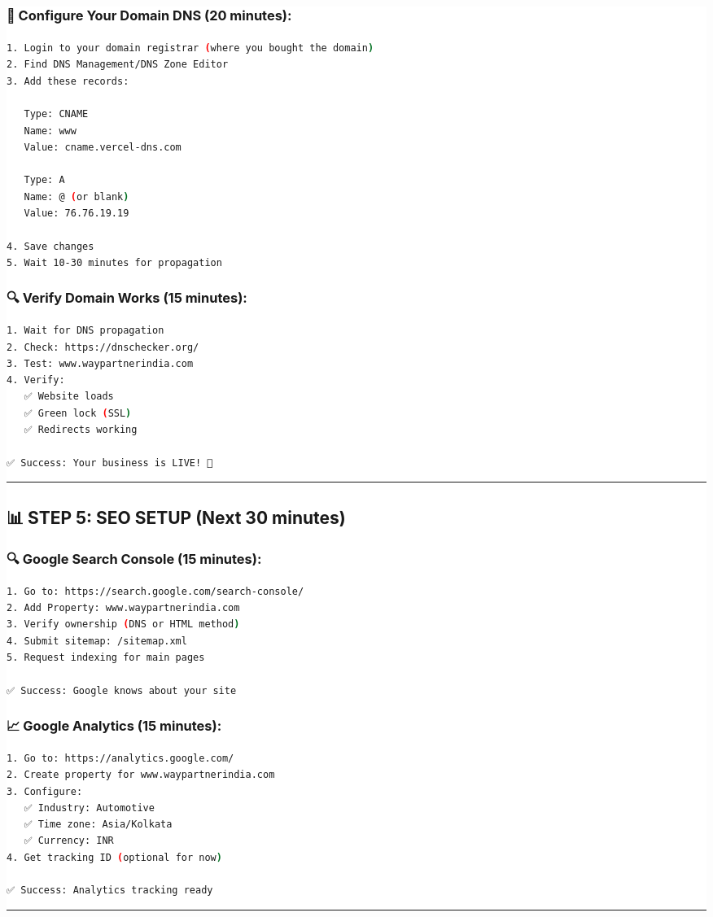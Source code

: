 ### 🔧 Configure Your Domain DNS (20 minutes):
```bash
1. Login to your domain registrar (where you bought the domain)
2. Find DNS Management/DNS Zone Editor
3. Add these records:

   Type: CNAME
   Name: www
   Value: cname.vercel-dns.com
   
   Type: A
   Name: @ (or blank)
   Value: 76.76.19.19

4. Save changes
5. Wait 10-30 minutes for propagation
```

### 🔍 Verify Domain Works (15 minutes):
```bash
1. Wait for DNS propagation
2. Check: https://dnschecker.org/
3. Test: www.waypartnerindia.com
4. Verify: 
   ✅ Website loads
   ✅ Green lock (SSL)
   ✅ Redirects working

✅ Success: Your business is LIVE! 🎉
```

---

## 📊 STEP 5: SEO SETUP (Next 30 minutes)

### 🔍 Google Search Console (15 minutes):
```bash
1. Go to: https://search.google.com/search-console/
2. Add Property: www.waypartnerindia.com
3. Verify ownership (DNS or HTML method)
4. Submit sitemap: /sitemap.xml
5. Request indexing for main pages

✅ Success: Google knows about your site
```

### 📈 Google Analytics (15 minutes):
```bash
1. Go to: https://analytics.google.com/
2. Create property for www.waypartnerindia.com
3. Configure:
   ✅ Industry: Automotive
   ✅ Time zone: Asia/Kolkata
   ✅ Currency: INR
4. Get tracking ID (optional for now)

✅ Success: Analytics tracking ready
```

---